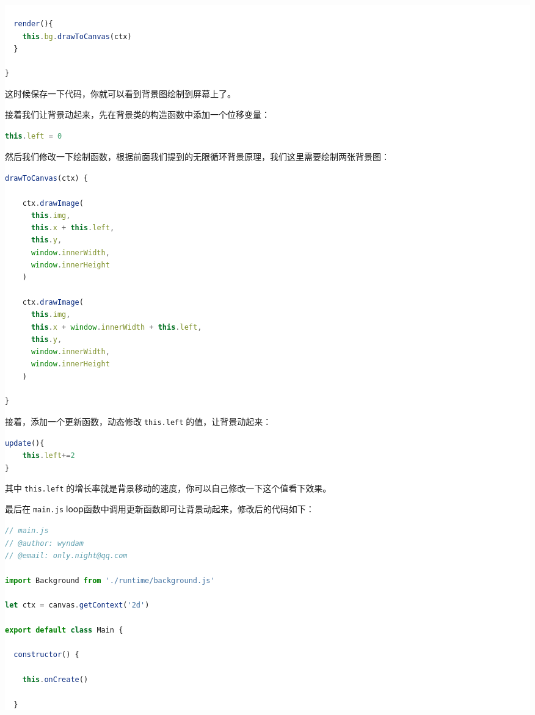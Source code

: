 ```javascript

  render(){
    this.bg.drawToCanvas(ctx)
  }

}
```

这时候保存一下代码，你就可以看到背景图绘制到屏幕上了。


接着我们让背景动起来，先在背景类的构造函数中添加一个位移变量：

```javascript
this.left = 0
```

然后我们修改一下绘制函数，根据前面我们提到的无限循环背景原理，我们这里需要绘制两张背景图：

```javascript
drawToCanvas(ctx) {

	ctx.drawImage(
	  this.img,
	  this.x + this.left,
	  this.y,
	  window.innerWidth,
	  window.innerHeight
	)

	ctx.drawImage(
	  this.img,
	  this.x + window.innerWidth + this.left,
	  this.y,
	  window.innerWidth,
	  window.innerHeight
	)

}
```

接着，添加一个更新函数，动态修改 ```this.left``` 的值，让背景动起来：

```javascript
update(){
	this.left+=2
}
```

其中 ```this.left``` 的增长率就是背景移动的速度，你可以自己修改一下这个值看下效果。

最后在 ```main.js``` loop函数中调用更新函数即可让背景动起来，修改后的代码如下：

```javascript
// main.js
// @author: wyndam
// @email: only.night@qq.com

import Background from './runtime/background.js'

let ctx = canvas.getContext('2d')

export default class Main {

  constructor() {

    this.onCreate()
    
  }
```
